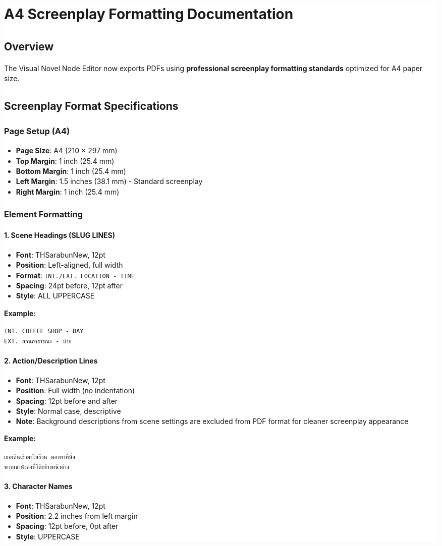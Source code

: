 # A4 Screenplay Formatting Documentation

## Overview
The Visual Novel Node Editor now exports PDFs using **professional screenplay formatting standards** optimized for A4 paper size.

## Screenplay Format Specifications

### Page Setup (A4)
- **Page Size**: A4 (210 × 297 mm)
- **Top Margin**: 1 inch (25.4 mm)
- **Bottom Margin**: 1 inch (25.4 mm)  
- **Left Margin**: 1.5 inches (38.1 mm) - Standard screenplay
- **Right Margin**: 1 inch (25.4 mm)

### Element Formatting

#### 1. Scene Headings (SLUG LINES)
- **Font**: THSarabunNew, 12pt
- **Position**: Left-aligned, full width
- **Format**: `INT./EXT. LOCATION - TIME`
- **Spacing**: 24pt before, 12pt after
- **Style**: ALL UPPERCASE

**Example:**
```
INT. COFFEE SHOP - DAY
EXT. สวนสาธารณะ - บ่าย
```

#### 2. Action/Description Lines
- **Font**: THSarabunNew, 12pt
- **Position**: Full width (no indentation)
- **Spacing**: 12pt before and after
- **Style**: Normal case, descriptive
- **Note**: Background descriptions from scene settings are excluded from PDF format for cleaner screenplay appearance

**Example:**
```
เธอเดินเข้ามาในร้าน มองหาที่นั่ง
พวกเขานั่งลงที่โต๊ะข้างหน้าต่าง
```

#### 3. Character Names
- **Font**: THSarabunNew, 12pt
- **Position**: 2.2 inches from left margin
- **Spacing**: 12pt before, 0pt after
- **Style**: UPPERCASE
